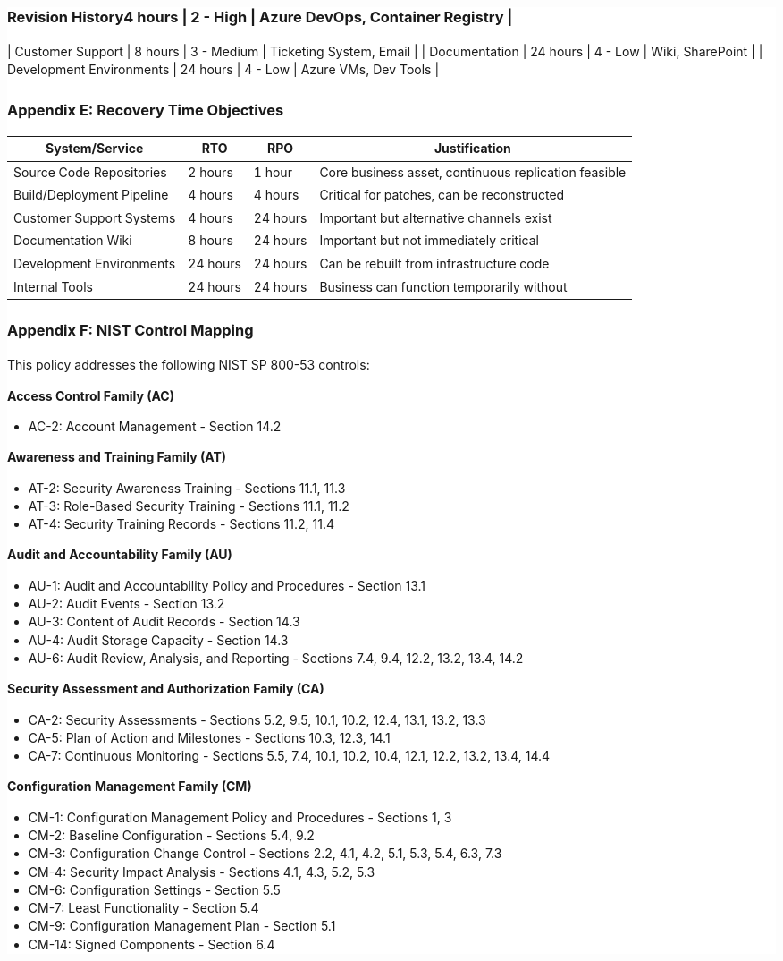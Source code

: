 ### Revision History4 hours | 2 - High | Azure DevOps, Container Registry |
| Customer Support | 8 hours | 3 - Medium | Ticketing System, Email |
| Documentation | 24 hours | 4 - Low | Wiki, SharePoint |
| Development Environments | 24 hours | 4 - Low | Azure VMs, Dev Tools |

### Appendix E: Recovery Time Objectives

| System/Service | RTO | RPO | Justification |
|----------------|-----|-----|---------------|
| Source Code Repositories | 2 hours | 1 hour | Core business asset, continuous replication feasible |
| Build/Deployment Pipeline | 4 hours | 4 hours | Critical for patches, can be reconstructed |
| Customer Support Systems | 4 hours | 24 hours | Important but alternative channels exist |
| Documentation Wiki | 8 hours | 24 hours | Important but not immediately critical |
| Development Environments | 24 hours | 24 hours | Can be rebuilt from infrastructure code |
| Internal Tools | 24 hours | 24 hours | Business can function temporarily without |

### Appendix F: NIST Control Mapping

This policy addresses the following NIST SP 800-53 controls:

**Access Control Family (AC)**
- AC-2: Account Management - Section 14.2

**Awareness and Training Family (AT)**
- AT-2: Security Awareness Training - Sections 11.1, 11.3
- AT-3: Role-Based Security Training - Sections 11.1, 11.2
- AT-4: Security Training Records - Sections 11.2, 11.4

**Audit and Accountability Family (AU)**
- AU-1: Audit and Accountability Policy and Procedures - Section 13.1
- AU-2: Audit Events - Section 13.2
- AU-3: Content of Audit Records - Section 14.3
- AU-4: Audit Storage Capacity - Section 14.3
- AU-6: Audit Review, Analysis, and Reporting - Sections 7.4, 9.4, 12.2, 13.2, 13.4, 14.2

**Security Assessment and Authorization Family (CA)**
- CA-2: Security Assessments - Sections 5.2, 9.5, 10.1, 10.2, 12.4, 13.1, 13.2, 13.3
- CA-5: Plan of Action and Milestones - Sections 10.3, 12.3, 14.1
- CA-7: Continuous Monitoring - Sections 5.5, 7.4, 10.1, 10.2, 10.4, 12.1, 12.2, 13.2, 13.4, 14.4

**Configuration Management Family (CM)**
- CM-1: Configuration Management Policy and Procedures - Sections 1, 3
- CM-2: Baseline Configuration - Sections 5.4, 9.2
- CM-3: Configuration Change Control - Sections 2.2, 4.1, 4.2, 5.1, 5.3, 5.4, 6.3, 7.3
- CM-4: Security Impact Analysis - Sections 4.1, 4.3, 5.2, 5.3
- CM-6: Configuration Settings - Section 5.5
- CM-7: Least Functionality - Section 5.4
- CM-9: Configuration Management Plan - Section 5.1
- CM-14: Signed Components - Section 6.4
